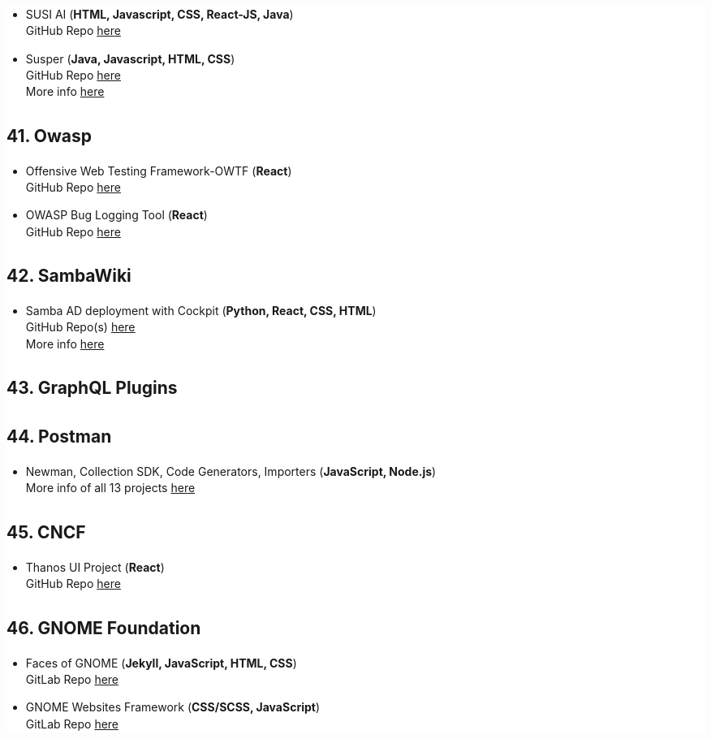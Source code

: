 - SUSI AI (**HTML, Javascript, CSS, React-JS, Java**)
  <br>
  GitHub Repo [here](https://github.com/fossasia?utf8=%E2%9C%93&q=susi)

- Susper (**Java, Javascript, HTML, CSS**)
  <br>
  GitHub Repo [here](https://github.com/yacy)
  <br>
  More info [here](https://fossasia.org/labs/)

## 41. Owasp

- Offensive Web Testing Framework-OWTF (**React**)
  <br>
  GitHub Repo [here](https://github.com/owtf/owtf)

- OWASP Bug Logging Tool (**React**)
  <br>
  GitHub Repo [here](https://github.com/OWASP/BLT)

## 42. SambaWiki

- Samba AD deployment with Cockpit (**Python, React, CSS, HTML**)
  <br>
  GitHub Repo(s) [here](https://github.com/cockpit-project)
  <br>
  More info [here](https://wiki.samba.org/index.php/SoC/Ideas#Google_Summer_of_Code:_Suggested_Project_ideas)

## 43. GraphQL Plugins

## 44. Postman

- Newman, Collection SDK, Code Generators, Importers (**JavaScript, Node.js**)
  <br>
  More info of all 13 projects [here](https://github.com/postmanlabs/gsoc/blob/master/2021/Ideas.md)

## 45. CNCF

- Thanos UI Project (**React**)
  <br>
  GitHub Repo [here](https://github.com/thanos-io/thanos)

## 46. GNOME Foundation

- Faces of GNOME (**Jekyll, JavaScript, HTML, CSS**)
  <br>
  GitLab Repo [here](https://gitlab.gnome.org/Teams/Engagement/websites/people-of-gnome)

- GNOME Websites Framework (**CSS/SCSS, JavaScript**)
  <br>
  GitLab Repo [here](https://gitlab.gnome.org/Teams/Engagement/websites/gnome-websites-framework)

